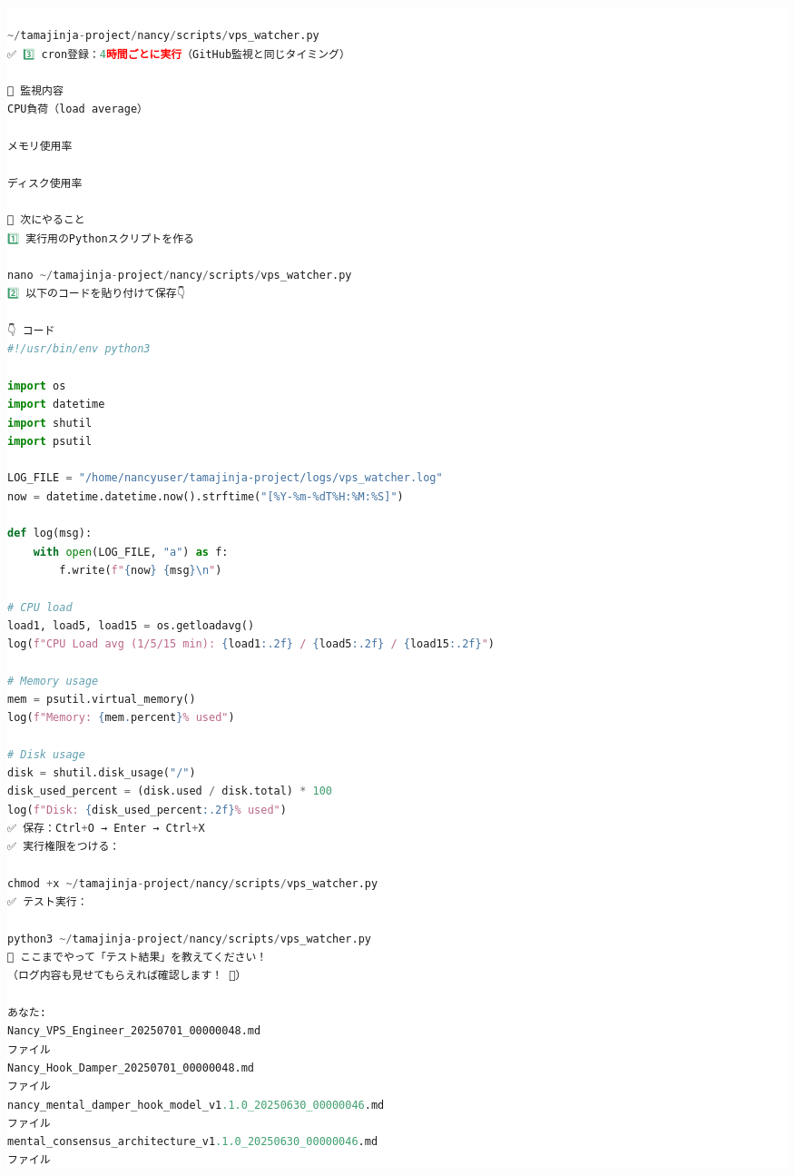 ```python

~/tamajinja-project/nancy/scripts/vps_watcher.py
✅ 3️⃣ cron登録：4時間ごとに実行（GitHub監視と同じタイミング）

🔷 監視内容
CPU負荷（load average）

メモリ使用率

ディスク使用率

📄 次にやること
1️⃣ 実行用のPythonスクリプトを作る

nano ~/tamajinja-project/nancy/scripts/vps_watcher.py
2️⃣ 以下のコードを貼り付けて保存👇

👇 コード
#!/usr/bin/env python3

import os
import datetime
import shutil
import psutil

LOG_FILE = "/home/nancyuser/tamajinja-project/logs/vps_watcher.log"
now = datetime.datetime.now().strftime("[%Y-%m-%dT%H:%M:%S]")

def log(msg):
    with open(LOG_FILE, "a") as f:
        f.write(f"{now} {msg}\n")

# CPU load
load1, load5, load15 = os.getloadavg()
log(f"CPU Load avg (1/5/15 min): {load1:.2f} / {load5:.2f} / {load15:.2f}")

# Memory usage
mem = psutil.virtual_memory()
log(f"Memory: {mem.percent}% used")

# Disk usage
disk = shutil.disk_usage("/")
disk_used_percent = (disk.used / disk.total) * 100
log(f"Disk: {disk_used_percent:.2f}% used")
✅ 保存：Ctrl+O → Enter → Ctrl+X
✅ 実行権限をつける：

chmod +x ~/tamajinja-project/nancy/scripts/vps_watcher.py
✅ テスト実行：

python3 ~/tamajinja-project/nancy/scripts/vps_watcher.py
📣 ここまでやって「テスト結果」を教えてください！
（ログ内容も見せてもらえれば確認します！ 🚀）

あなた:
Nancy_VPS_Engineer_20250701_00000048.md
ファイル
Nancy_Hook_Damper_20250701_00000048.md
ファイル
nancy_mental_damper_hook_model_v1.1.0_20250630_00000046.md
ファイル
mental_consensus_architecture_v1.1.0_20250630_00000046.md
ファイル
```